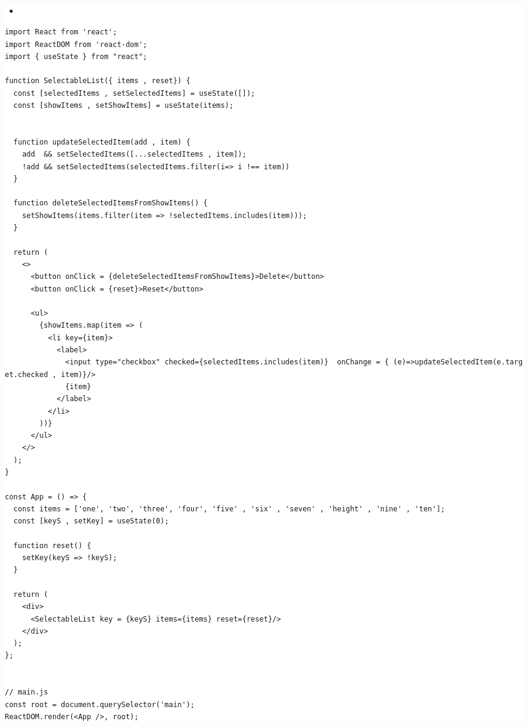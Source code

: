 -
```JS
import React from 'react';
import ReactDOM from 'react-dom';
import { useState } from "react";

function SelectableList({ items , reset}) {
  const [selectedItems , setSelectedItems] = useState([]);
  const [showItems , setShowItems] = useState(items);
  

  function updateSelectedItem(add , item) {
    add  && setSelectedItems([...selectedItems , item]);
    !add && setSelectedItems(selectedItems.filter(i=> i !== item))
  }

  function deleteSelectedItemsFromShowItems() {
    setShowItems(items.filter(item => !selectedItems.includes(item)));
  }

  return (
    <>
      <button onClick = {deleteSelectedItemsFromShowItems}>Delete</button>
      <button onClick = {reset}>Reset</button>

      <ul>
        {showItems.map(item => (
          <li key={item}>
            <label>
              <input type="checkbox" checked={selectedItems.includes(item)}  onChange = { (e)=>updateSelectedItem(e.target.checked , item)}/>
              {item}
            </label>
          </li>
        ))}
      </ul>
    </>
  );
}

const App = () => {
  const items = ['one', 'two', 'three', 'four', 'five' , 'six' , 'seven' , 'height' , 'nine' , 'ten'];
  const [keyS , setKey] = useState(0);
  
  function reset() {
    setKey(keyS => !keyS);
  }

  return (
    <div>
      <SelectableList key = {keyS} items={items} reset={reset}/>
    </div>
  );
};


// main.js
const root = document.querySelector('main');
ReactDOM.render(<App />, root);

```

